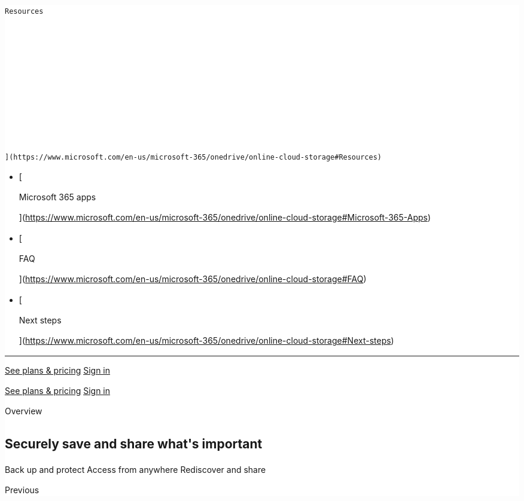     Resources
    
    
    
    
    
    
    
    
    
    
    
    ](https://www.microsoft.com/en-us/microsoft-365/onedrive/online-cloud-storage#Resources)
- [
    
    Microsoft 365 apps
    
    
    
    
    
    
    
    
    
    
    
    ](https://www.microsoft.com/en-us/microsoft-365/onedrive/online-cloud-storage#Microsoft-365-Apps)
- [
    
    FAQ
    
    
    
    
    
    
    
    
    
    
    
    ](https://www.microsoft.com/en-us/microsoft-365/onedrive/online-cloud-storage#FAQ)
- [
    
    Next steps
    
    
    
    
    
    
    
    
    
    
    
    ](https://www.microsoft.com/en-us/microsoft-365/onedrive/online-cloud-storage#Next-steps)

---

[See plans & pricing](https://www.microsoft.com/en-us/microsoft-365/onedrive/compare-onedrive-plans) [Sign in](https://go.microsoft.com/fwlink/p/?LinkID=2119709&clcid=0x409&culture=en-us&country=us)

[See plans & pricing](https://www.microsoft.com/en-us/microsoft-365/onedrive/compare-onedrive-plans) [Sign in](https://go.microsoft.com/fwlink/p/?LinkID=2119709&clcid=0x409&culture=en-us&country=us)

Overview

## Securely save and share what's important

Back up and protect Access from anywhere Rediscover and share

Previous
